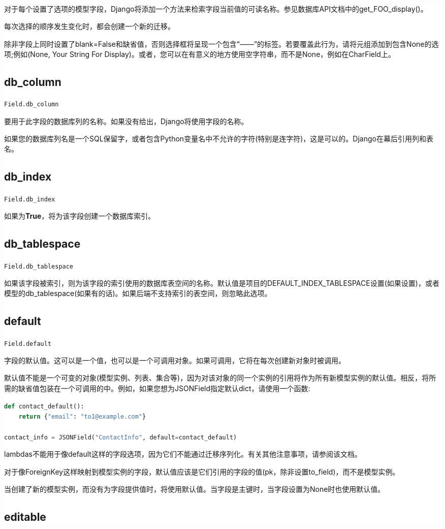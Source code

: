 对于每个设置了选项的模型字段，Django将添加一个方法来检索字段当前值的可读名称。参见数据库API文档中的get_FOO_display()。

每次选择的顺序发生变化时，都会创建一个新的迁移。

除非字段上同时设置了blank=False和缺省值，否则选择框将呈现一个包含“——”的标签。若要覆盖此行为，请将元组添加到包含None的选项;例如(None, Your String For Display)。或者，您可以在有意义的地方使用空字符串，而不是None，例如在CharField上。



## db_column

`Field.db_column`

要用于此字段的数据库列的名称。如果没有给出，Django将使用字段的名称。

如果您的数据库列名是一个SQL保留字，或者包含Python变量名中不允许的字符(特别是连字符)，这是可以的。Django在幕后引用列和表名。



## db_index

`Field.db_index`

如果为**True**，将为该字段创建一个数据库索引。



## db_tablespace

`Field.db_tablespace`

如果该字段被索引，则为该字段的索引使用的数据库表空间的名称。默认值是项目的DEFAULT_INDEX_TABLESPACE设置(如果设置)，或者模型的db_tablespace(如果有的话)。如果后端不支持索引的表空间，则忽略此选项。



## default

`Field.default`

字段的默认值。这可以是一个值，也可以是一个可调用对象。如果可调用，它将在每次创建新对象时被调用。

默认值不能是一个可变的对象(模型实例、列表、集合等)，因为对该对象的同一个实例的引用将作为所有新模型实例的默认值。相反，将所需的缺省值包装在一个可调用的中。例如，如果您想为JSONField指定默认dict，请使用一个函数:

```python
def contact_default():
    return {"email": "to1@example.com"}

contact_info = JSONField("ContactInfo", default=contact_default)
```

lambdas不能用于像default这样的字段选项，因为它们不能通过迁移序列化。有关其他注意事项，请参阅该文档。

对于像ForeignKey这样映射到模型实例的字段，默认值应该是它们引用的字段的值(pk，除非设置to_field)，而不是模型实例。

当创建了新的模型实例，而没有为字段提供值时，将使用默认值。当字段是主键时，当字段设置为None时也使用默认值。



## editable
